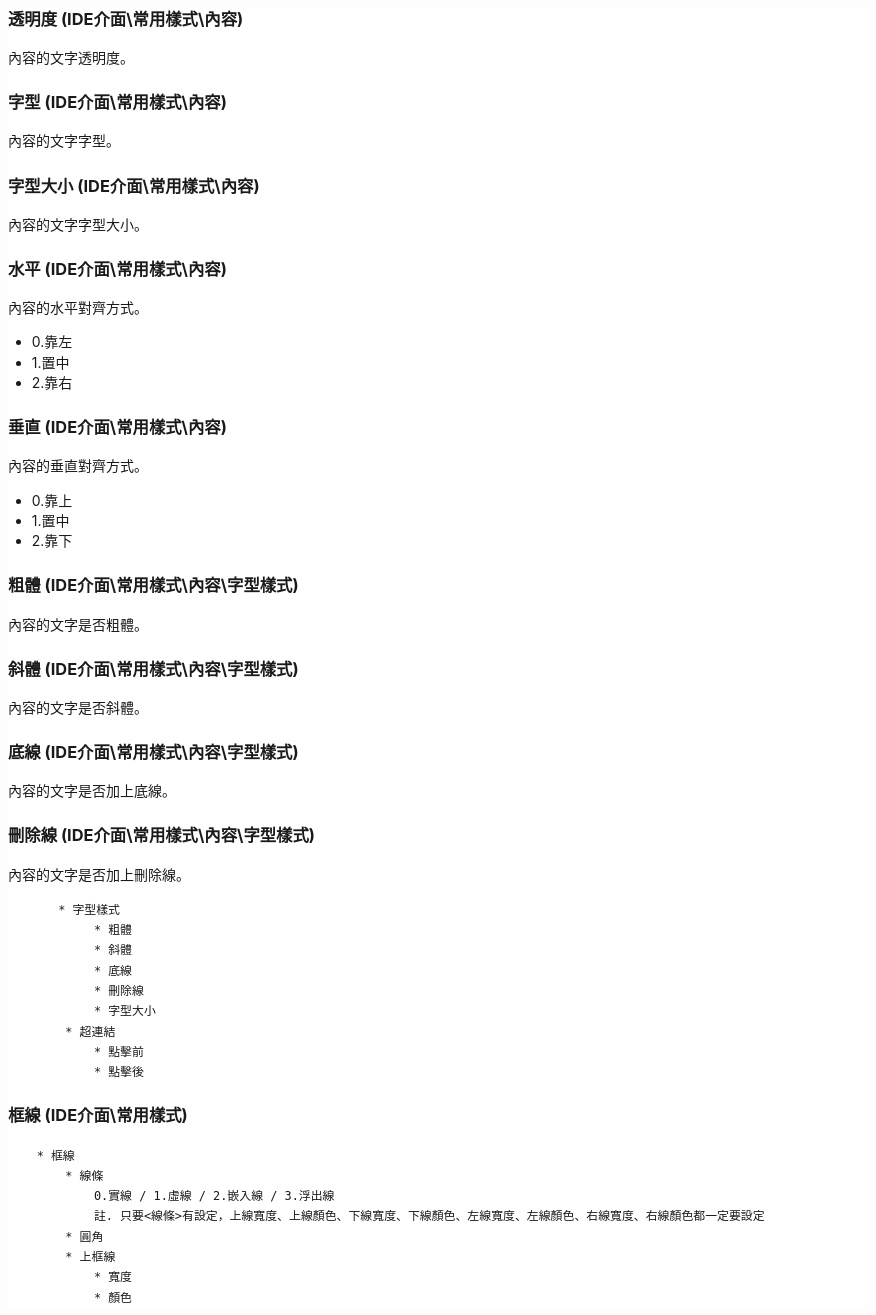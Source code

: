 ### <div id="content_transparent">透明度 <path>(IDE介面\常用樣式\內容)</path></div>
內容的文字透明度。

### <div id="content_font">字型 <path>(IDE介面\常用樣式\內容)</path></div>
內容的文字字型。

### <div id="content_fontsize">字型大小 <path>(IDE介面\常用樣式\內容)</path></div>
內容的文字字型大小。

### <div id="content_horz">水平 <path>(IDE介面\常用樣式\內容)</path></div>
內容的水平對齊方式。
* 0.靠左
* 1.置中
* 2.靠右

### <div id="content_vert">垂直 <path>(IDE介面\常用樣式\內容)</path></div>
內容的垂直對齊方式。
* 0.靠上
* 1.置中
* 2.靠下

### <div id="content_bold">粗體 <path>(IDE介面\常用樣式\內容\字型樣式)</path></div>
內容的文字是否粗體。

### <div id="content_italic">斜體 <path>(IDE介面\常用樣式\內容\字型樣式)</path></div>
內容的文字是否斜體。

### <div id="content_underline">底線 <path>(IDE介面\常用樣式\內容\字型樣式)</path></div>
內容的文字是否加上底線。

### <div id="content_linethrough">刪除線 <path>(IDE介面\常用樣式\內容\字型樣式)</path></div>
內容的文字是否加上刪除線。


           * 字型樣式
                * 粗體
                * 斜體
                * 底線
                * 刪除線        
                * 字型大小
			* 超連結
				* 點擊前
				* 點擊後
### <div id="border">框線 <path>(IDE介面\常用樣式)</path></div>                            			
		* 框線
			* 線條
                0.實線 / 1.虛線 / 2.嵌入線 / 3.浮出線
                註. 只要<線條>有設定，上線寬度、上線顏色、下線寬度、下線顏色、左線寬度、左線顏色、右線寬度、右線顏色都一定要設定            
			* 圓角
			* 上框線
				* 寬度
				* 顏色